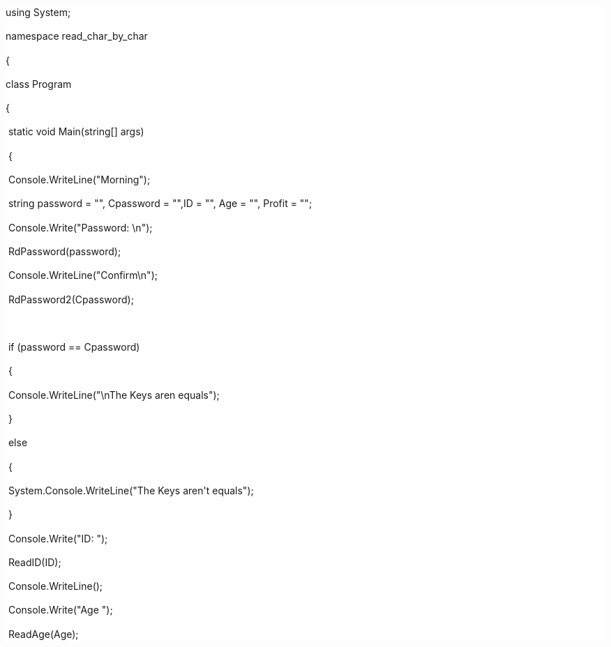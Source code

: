 using System;





namespace read_char_by_char

{

  class Program

  {

​    static void Main(string[] args)

​    {

​      Console.WriteLine("Morning");



​      string password = "", Cpassword = "",ID = "", Age = "", Profit = "";





​      Console.Write("Password: \n");

​      RdPassword(password);

​      Console.WriteLine("Confirm\n");

​      RdPassword2(Cpassword);

​      



​      if (password == Cpassword)

​      {

​        Console.WriteLine("\nThe Keys aren equals");

​      }

​      else

​      {

​        System.Console.WriteLine("The Keys aren't equals");

​      }



​      Console.Write("ID: ");

​      ReadID(ID);

​      Console.WriteLine();



​      Console.Write("Age ");

​      ReadAge(Age);
